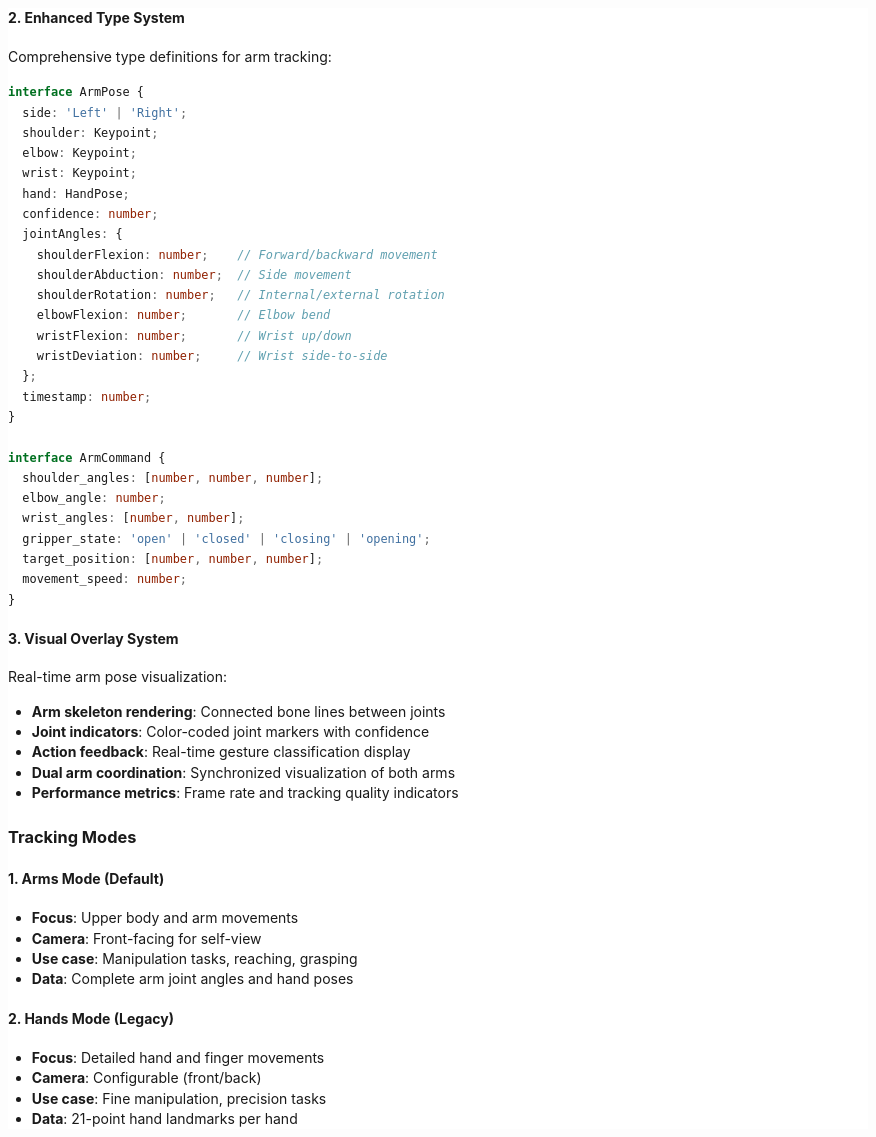 ```typescript
```

#### 2. Enhanced Type System
Comprehensive type definitions for arm tracking:

```typescript
interface ArmPose {
  side: 'Left' | 'Right';
  shoulder: Keypoint;
  elbow: Keypoint;
  wrist: Keypoint;
  hand: HandPose;
  confidence: number;
  jointAngles: {
    shoulderFlexion: number;    // Forward/backward movement
    shoulderAbduction: number;  // Side movement
    shoulderRotation: number;   // Internal/external rotation
    elbowFlexion: number;       // Elbow bend
    wristFlexion: number;       // Wrist up/down
    wristDeviation: number;     // Wrist side-to-side
  };
  timestamp: number;
}

interface ArmCommand {
  shoulder_angles: [number, number, number];
  elbow_angle: number;
  wrist_angles: [number, number];
  gripper_state: 'open' | 'closed' | 'closing' | 'opening';
  target_position: [number, number, number];
  movement_speed: number;
}
```

#### 3. Visual Overlay System
Real-time arm pose visualization:

- **Arm skeleton rendering**: Connected bone lines between joints
- **Joint indicators**: Color-coded joint markers with confidence
- **Action feedback**: Real-time gesture classification display
- **Dual arm coordination**: Synchronized visualization of both arms
- **Performance metrics**: Frame rate and tracking quality indicators

### Tracking Modes

#### 1. Arms Mode (Default)
- **Focus**: Upper body and arm movements
- **Camera**: Front-facing for self-view
- **Use case**: Manipulation tasks, reaching, grasping
- **Data**: Complete arm joint angles and hand poses

#### 2. Hands Mode (Legacy)
- **Focus**: Detailed hand and finger movements
- **Camera**: Configurable (front/back)
- **Use case**: Fine manipulation, precision tasks
- **Data**: 21-point hand landmarks per hand
